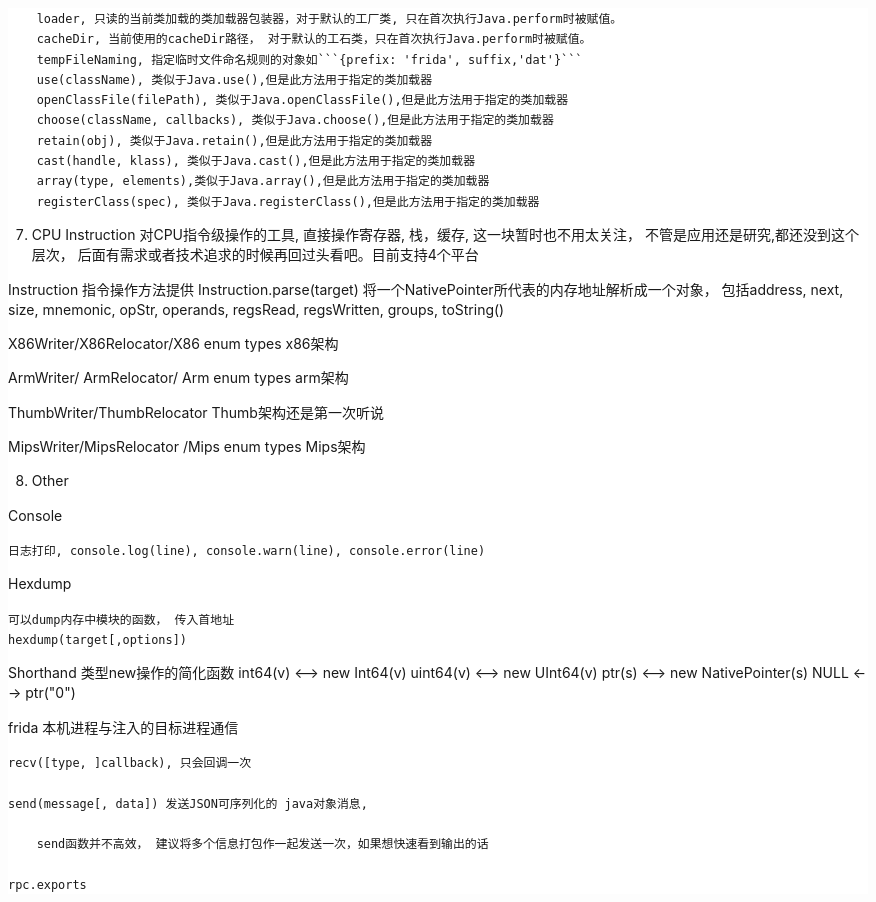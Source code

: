 		loader, 只读的当前类加载的类加载器包装器，对于默认的工厂类, 只在首次执行Java.perform时被赋值。
		cacheDir, 当前使用的cacheDir路径， 对于默认的工石类，只在首次执行Java.perform时被赋值。
		tempFileNaming, 指定临时文件命名规则的对象如```{prefix: 'frida', suffix,'dat'}```
		use(className), 类似于Java.use(),但是此方法用于指定的类加载器
		openClassFile(filePath), 类似于Java.openClassFile(),但是此方法用于指定的类加载器
		choose(className, callbacks), 类似于Java.choose(),但是此方法用于指定的类加载器
		retain(obj), 类似于Java.retain(),但是此方法用于指定的类加载器
		cast(handle, klass), 类似于Java.cast(),但是此方法用于指定的类加载器
		array(type, elements),类似于Java.array(),但是此方法用于指定的类加载器 
		registerClass(spec), 类似于Java.registerClass(),但是此方法用于指定的类加载器 

7. CPU Instruction
对CPU指令级操作的工具, 直接操作寄存器, 栈，缓存, 这一块暂时也不用太关注， 不管是应用还是研究,都还没到这个层次， 后面有需求或者技术追求的时候再回过头看吧。目前支持4个平台

Instruction
	指令操作方法提供
	Instruction.parse(target) 将一个NativePointer所代表的内存地址解析成一个对象， 包括address, next, size, mnemonic, opStr, operands, regsRead, regsWritten, groups, toString()

X86Writer/X86Relocator/X86 enum types
	x86架构

ArmWriter/ ArmRelocator/ Arm enum types
	arm架构

ThumbWriter/ThumbRelocator
	Thumb架构还是第一次听说

MipsWriter/MipsRelocator /Mips enum types
	Mips架构

8. Other

Console

	日志打印, console.log(line), console.warn(line), console.error(line)

Hexdump

	可以dump内存中模块的函数， 传入首地址
	hexdump(target[,options])

Shorthand
	类型new操作的简化函数
	int64(v)  <--> new Int64(v)
	uint64(v) <--> new UInt64(v)
	ptr(s)    <--> new NativePointer(s)
	NULL	  <--> ptr("0")

frida 本机进程与注入的目标进程通信

	recv([type, ]callback), 只会回调一次

	send(message[, data]) 发送JSON可序列化的 java对象消息,

		send函数并不高效， 建议将多个信息打包作一起发送一次，如果想快速看到输出的话

	rpc.exports
